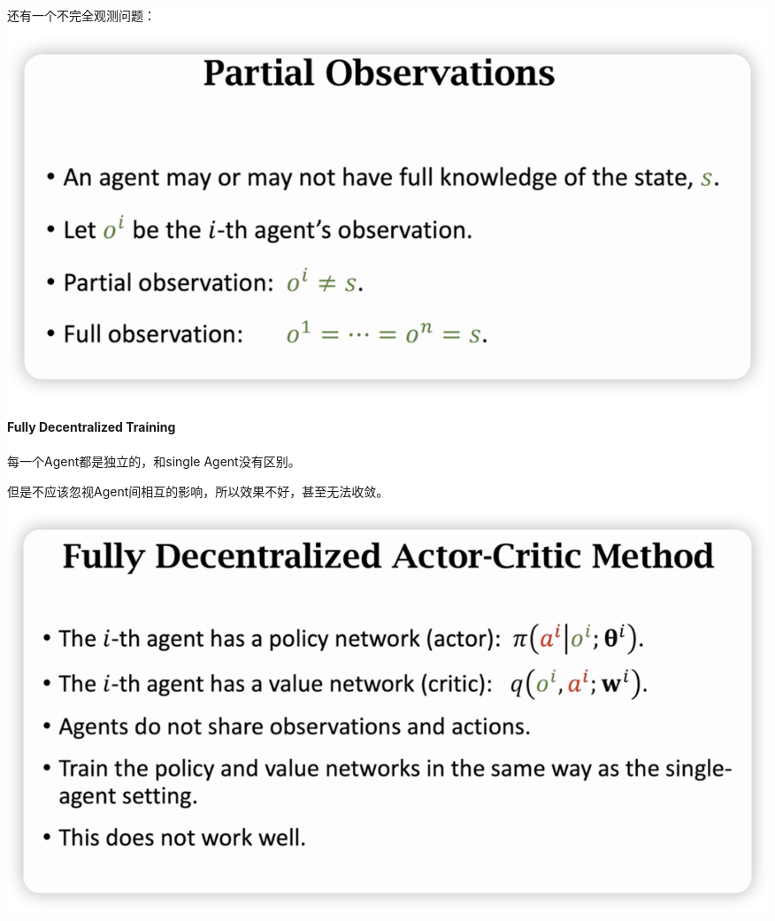 还有一个不完全观测问题：

![Alt text](image-105.png)

#### Fully Decentralized Training

每一个Agent都是独立的，和single Agent没有区别。

但是不应该忽视Agent间相互的影响，所以效果不好，甚至无法收敛。

![Alt text](image-106.png)
